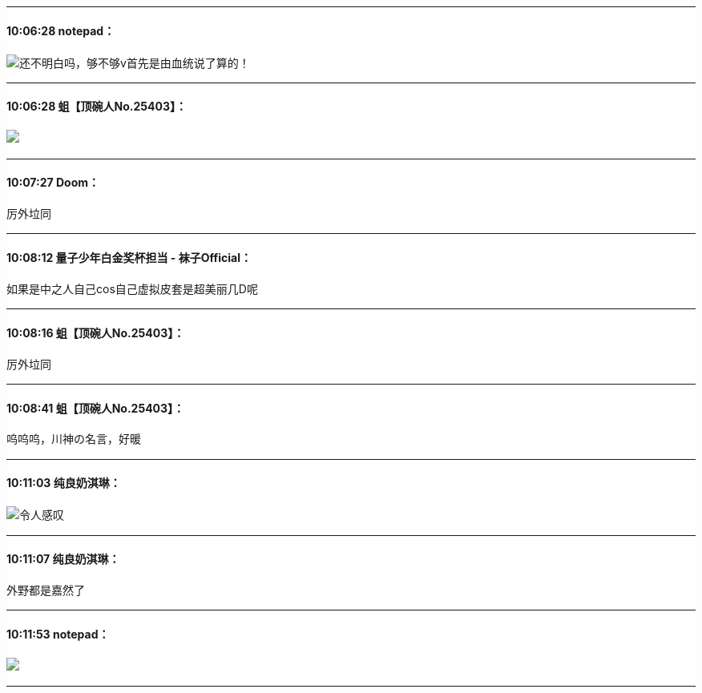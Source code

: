 *****

#### 10:06:28  notepad：

![](http://gchat.qpic.cn/gchatpic_new/976058243/614391357-2509628596-164524FA324C868B709A007572B19266/0?term=2")还不明白吗，够不够v首先是由血统说了算的！

*****

#### 10:06:28  蛆【顶碗人No.25403】：

![](http://gchat.qpic.cn/gchatpic_new/794594593/614391357-2201824905-549920B5C3719F983C97CFBEE28A4D49/0?term=2")

*****

#### 10:07:27  Doom：

厉外垃同

*****

#### 10:08:12  量子少年白金奖杯担当 - 袜子Official：

如果是中之人自己cos自己虚拟皮套是超美丽几D呢

*****

#### 10:08:16  蛆【顶碗人No.25403】：

厉外垃同

*****

#### 10:08:41  蛆【顶碗人No.25403】：

呜呜呜，川神の名言，好暖

*****

#### 10:11:03  纯良奶淇琳：

![](http://gchat.qpic.cn/gchatpic_new/630949724/614391357-2232329875-167DBE29653577F62D8DDEAB1092BA5C/0?term=2")令人感叹

*****

#### 10:11:07  纯良奶淇琳：

外野都是嘉然了

*****

#### 10:11:53  notepad：

![](http://gchat.qpic.cn/gchatpic_new/976058243/614391357-2860415958-0275A2D8F98C6EC28244DDEE18395CA0/0?term=2")

*****
